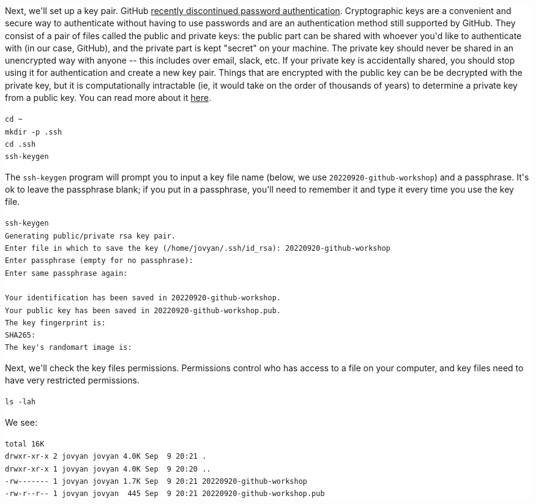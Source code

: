 Next, we'll set up a key pair. 
GitHub [recently discontinued password authentication](https://docs.github.com/en/rest/overview/other-authentication-methods). 
Cryptographic keys are a convenient and secure way to authenticate without having to use passwords and are an authentication method still supported by GitHub. 
They consist of a pair of files called the public and private keys: the public part can be shared with whoever you'd like to authenticate with (in our case, GitHub), and the private part is kept "secret" on your machine. 
The private key should never be shared in an unencrypted way with anyone -- this includes over email, slack, etc. 
If your private key is accidentally shared, you should stop using it for authentication and create a new key pair.
Things that are encrypted with the public key can be be decrypted with the private key, but it is computationally intractable (ie, it would take on the order of thousands of years) to determine a private key from a public key. 
You can read more about it [here](https://en.wikipedia.org/wiki/Public-key_cryptography).

```
cd ~
mkdir -p .ssh
cd .ssh
ssh-keygen
```

The `ssh-keygen` program will prompt you to input a key file name (below, we use `20220920-github-workshop`) and a passphrase.
It's ok to leave the passphrase blank; if you put in a passphrase, you'll need to remember it and type it every time you use the key file.

```
ssh-keygen
Generating public/private rsa key pair.
Enter file in which to save the key (/home/jovyan/.ssh/id_rsa): 20220920-github-workshop
Enter passphrase (empty for no passphrase): 
Enter same passphrase again: 

Your identification has been saved in 20220920-github-workshop.
Your public key has been saved in 20220920-github-workshop.pub.
The key fingerprint is:
SHA265:
The key's randomart image is:
```

Next, we'll check the key files permissions.
Permissions control who has access to a file on your computer, and key files need to have very restricted permissions.

```
ls -lah
```

We see:
```
total 16K
drwxr-xr-x 2 jovyan jovyan 4.0K Sep  9 20:21 .
drwxr-xr-x 1 jovyan jovyan 4.0K Sep  9 20:20 ..
-rw------- 1 jovyan jovyan 1.7K Sep  9 20:21 20220920-github-workshop
-rw-r--r-- 1 jovyan jovyan  445 Sep  9 20:21 20220920-github-workshop.pub
```
